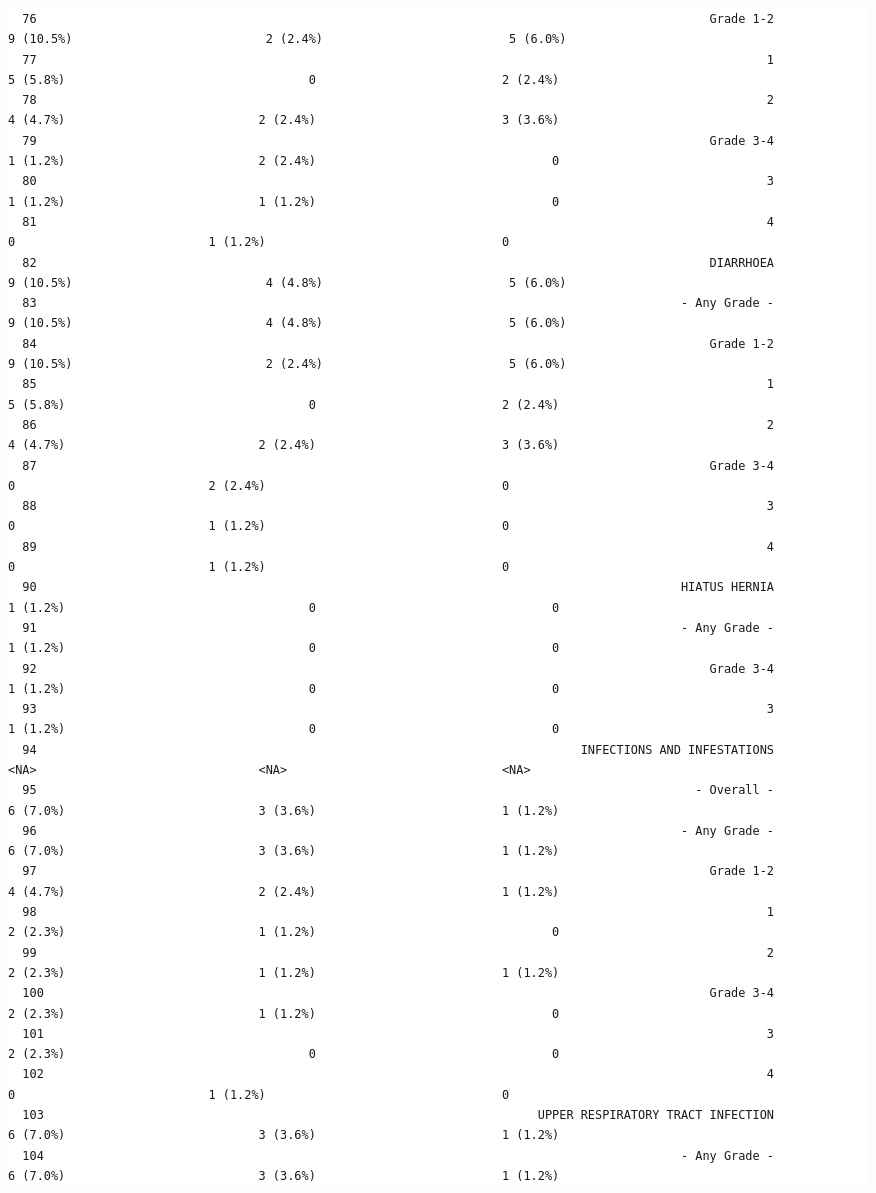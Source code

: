       76                                                                                              Grade 1-2             9 (10.5%)                           2 (2.4%)                          5 (6.0%)
      77                                                                                                      1              5 (5.8%)                                  0                          2 (2.4%)
      78                                                                                                      2              4 (4.7%)                           2 (2.4%)                          3 (3.6%)
      79                                                                                              Grade 3-4              1 (1.2%)                           2 (2.4%)                                 0
      80                                                                                                      3              1 (1.2%)                           1 (1.2%)                                 0
      81                                                                                                      4                     0                           1 (1.2%)                                 0
      82                                                                                              DIARRHOEA             9 (10.5%)                           4 (4.8%)                          5 (6.0%)
      83                                                                                          - Any Grade -             9 (10.5%)                           4 (4.8%)                          5 (6.0%)
      84                                                                                              Grade 1-2             9 (10.5%)                           2 (2.4%)                          5 (6.0%)
      85                                                                                                      1              5 (5.8%)                                  0                          2 (2.4%)
      86                                                                                                      2              4 (4.7%)                           2 (2.4%)                          3 (3.6%)
      87                                                                                              Grade 3-4                     0                           2 (2.4%)                                 0
      88                                                                                                      3                     0                           1 (1.2%)                                 0
      89                                                                                                      4                     0                           1 (1.2%)                                 0
      90                                                                                          HIATUS HERNIA              1 (1.2%)                                  0                                 0
      91                                                                                          - Any Grade -              1 (1.2%)                                  0                                 0
      92                                                                                              Grade 3-4              1 (1.2%)                                  0                                 0
      93                                                                                                      3              1 (1.2%)                                  0                                 0
      94                                                                            INFECTIONS AND INFESTATIONS                  <NA>                               <NA>                              <NA>
      95                                                                                            - Overall -              6 (7.0%)                           3 (3.6%)                          1 (1.2%)
      96                                                                                          - Any Grade -              6 (7.0%)                           3 (3.6%)                          1 (1.2%)
      97                                                                                              Grade 1-2              4 (4.7%)                           2 (2.4%)                          1 (1.2%)
      98                                                                                                      1              2 (2.3%)                           1 (1.2%)                                 0
      99                                                                                                      2              2 (2.3%)                           1 (1.2%)                          1 (1.2%)
      100                                                                                             Grade 3-4              2 (2.3%)                           1 (1.2%)                                 0
      101                                                                                                     3              2 (2.3%)                                  0                                 0
      102                                                                                                     4                     0                           1 (1.2%)                                 0
      103                                                                     UPPER RESPIRATORY TRACT INFECTION              6 (7.0%)                           3 (3.6%)                          1 (1.2%)
      104                                                                                         - Any Grade -              6 (7.0%)                           3 (3.6%)                          1 (1.2%)